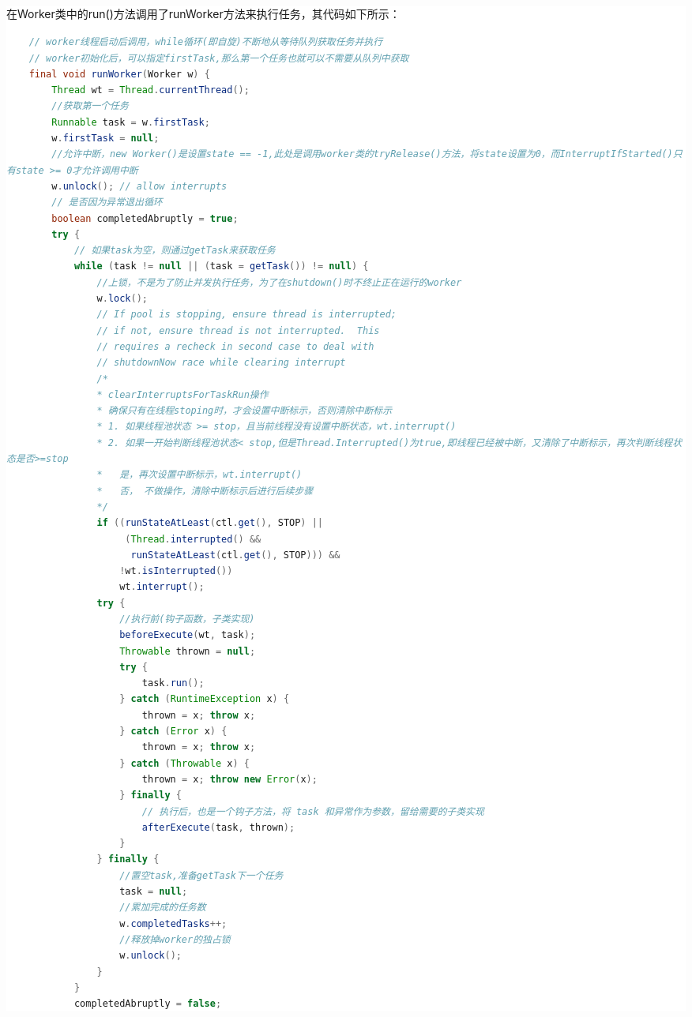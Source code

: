 在Worker类中的run()方法调用了runWorker方法来执行任务，其代码如下所示：

```java
    // worker线程启动后调用，while循环(即自旋)不断地从等待队列获取任务并执行
    // worker初始化后，可以指定firstTask,那么第一个任务也就可以不需要从队列中获取
    final void runWorker(Worker w) {
        Thread wt = Thread.currentThread();
        //获取第一个任务
        Runnable task = w.firstTask;
        w.firstTask = null;
        //允许中断，new Worker()是设置state == -1,此处是调用worker类的tryRelease()方法，将state设置为0，而InterruptIfStarted()只有state >= 0才允许调用中断
        w.unlock(); // allow interrupts
        // 是否因为异常退出循环
        boolean completedAbruptly = true;
        try {
            // 如果task为空，则通过getTask来获取任务
            while (task != null || (task = getTask()) != null) {
                //上锁，不是为了防止并发执行任务，为了在shutdown()时不终止正在运行的worker
                w.lock();
                // If pool is stopping, ensure thread is interrupted;
                // if not, ensure thread is not interrupted.  This
                // requires a recheck in second case to deal with
                // shutdownNow race while clearing interrupt
                /*
                * clearInterruptsForTaskRun操作
                * 确保只有在线程stoping时，才会设置中断标示，否则清除中断标示
                * 1. 如果线程池状态 >= stop，且当前线程没有设置中断状态，wt.interrupt()
                * 2. 如果一开始判断线程池状态< stop,但是Thread.Interrupted()为true,即线程已经被中断，又清除了中断标示，再次判断线程状态是否>=stop
                *   是，再次设置中断标示，wt.interrupt()
                *   否， 不做操作，清除中断标示后进行后续步骤
                */
                if ((runStateAtLeast(ctl.get(), STOP) ||
                     (Thread.interrupted() &&
                      runStateAtLeast(ctl.get(), STOP))) &&
                    !wt.isInterrupted())
                    wt.interrupt();
                try {
                    //执行前(钩子函数，子类实现)
                    beforeExecute(wt, task);
                    Throwable thrown = null;
                    try {
                        task.run();
                    } catch (RuntimeException x) {
                        thrown = x; throw x;
                    } catch (Error x) {
                        thrown = x; throw x;
                    } catch (Throwable x) {
                        thrown = x; throw new Error(x);
                    } finally {
                        // 执行后，也是一个钩子方法，将 task 和异常作为参数，留给需要的子类实现
                        afterExecute(task, thrown);
                    }
                } finally {
                    //置空task,准备getTask下一个任务
                    task = null;
                    //累加完成的任务数
                    w.completedTasks++;
                    //释放掉worker的独占锁
                    w.unlock();
                }
            }
            completedAbruptly = false;
```